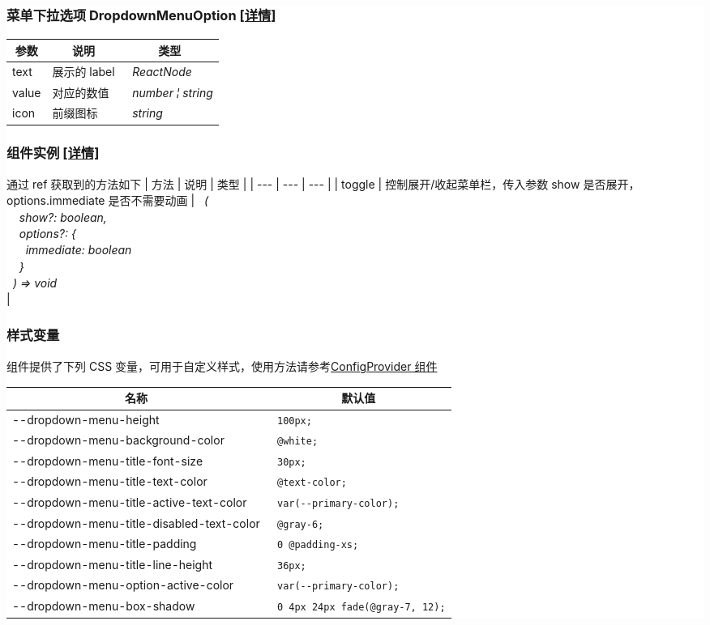 ### 菜单下拉选项 DropdownMenuOption [[详情]](https://github.com/AntmJS/vantui/tree/main/packages/vantui/types/dropdown-menu.d.ts)

| 参数  | 说明         | 类型                                                |
| ----- | ------------ | --------------------------------------------------- |
| text  | 展示的 label | _&nbsp;&nbsp;ReactNode<br/>_                        |
| value | 对应的数值   | _&nbsp;&nbsp;number&nbsp;&brvbar;&nbsp;string<br/>_ |
| icon  | 前缀图标     | _&nbsp;&nbsp;string<br/>_                           |

### 组件实例 [[详情]](https://github.com/AntmJS/vantui/tree/main/packages/vantui/types/dropdown-menu.d.ts)

通过 ref 获取到的方法如下
| 方法 | 说明 | 类型 |
| --- | --- | --- |
| toggle | 控制展开/收起菜单栏，传入参数 show 是否展开，options.immediate 是否不需要动画 | _&nbsp;&nbsp;(<br/>&nbsp;&nbsp;&nbsp;&nbsp;show?:&nbsp;boolean,<br/>&nbsp;&nbsp;&nbsp;&nbsp;options?:&nbsp;{<br/>&nbsp;&nbsp;&nbsp;&nbsp;&nbsp;&nbsp;immediate:&nbsp;boolean<br/>&nbsp;&nbsp;&nbsp;&nbsp;}<br/>&nbsp;&nbsp;)&nbsp;=>&nbsp;void<br/>_ |

### 样式变量

组件提供了下列 CSS 变量，可用于自定义样式，使用方法请参考[ConfigProvider 组件](https://antmjs.github.io/vantui/#/config-provider)

| 名称                                      | 默认值                           |
| ----------------------------------------- | -------------------------------- |
| --dropdown-menu-height                    | ` 100px;`                        |
| --dropdown-menu-background-color          | ` @white;`                       |
| --dropdown-menu-title-font-size           | ` 30px;`                         |
| --dropdown-menu-title-text-color          | ` @text-color;`                  |
| --dropdown-menu-title-active-text-color   | ` var(--primary-color);`         |
| --dropdown-menu-title-disabled-text-color | ` @gray-6;`                      |
| --dropdown-menu-title-padding             | ` 0 @padding-xs;`                |
| --dropdown-menu-title-line-height         | ` 36px;`                         |
| --dropdown-menu-option-active-color       | ` var(--primary-color);`         |
| --dropdown-menu-box-shadow                | ` 0 4px 24px fade(@gray-7, 12);` |
